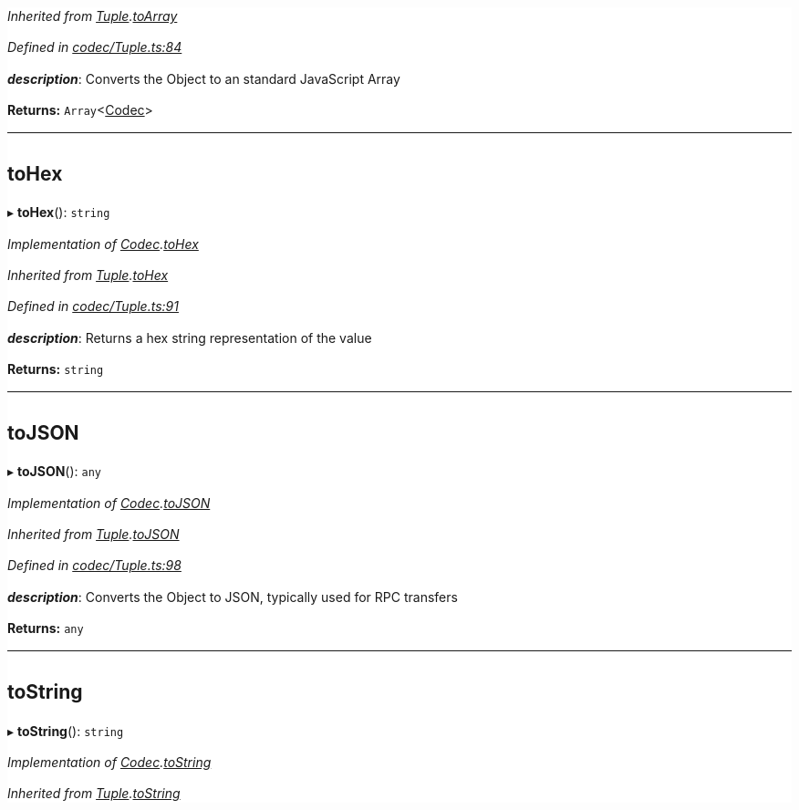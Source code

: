 *Inherited from [Tuple](_codec_tuple_.tuple.md).[toArray](_codec_tuple_.tuple.md#toarray)*

*Defined in [codec/Tuple.ts:84](https://github.com/polkadot-js/api/blob/25c18bb/packages/types/src/codec/Tuple.ts#L84)*

*__description__*: Converts the Object to an standard JavaScript Array

**Returns:** `Array`<[Codec](../interfaces/_types_.codec.md)>

___
<a id="tohex"></a>

##  toHex

▸ **toHex**(): `string`

*Implementation of [Codec](../interfaces/_types_.codec.md).[toHex](../interfaces/_types_.codec.md#tohex)*

*Inherited from [Tuple](_codec_tuple_.tuple.md).[toHex](_codec_tuple_.tuple.md#tohex)*

*Defined in [codec/Tuple.ts:91](https://github.com/polkadot-js/api/blob/25c18bb/packages/types/src/codec/Tuple.ts#L91)*

*__description__*: Returns a hex string representation of the value

**Returns:** `string`

___
<a id="tojson"></a>

##  toJSON

▸ **toJSON**(): `any`

*Implementation of [Codec](../interfaces/_types_.codec.md).[toJSON](../interfaces/_types_.codec.md#tojson)*

*Inherited from [Tuple](_codec_tuple_.tuple.md).[toJSON](_codec_tuple_.tuple.md#tojson)*

*Defined in [codec/Tuple.ts:98](https://github.com/polkadot-js/api/blob/25c18bb/packages/types/src/codec/Tuple.ts#L98)*

*__description__*: Converts the Object to JSON, typically used for RPC transfers

**Returns:** `any`

___
<a id="tostring"></a>

##  toString

▸ **toString**(): `string`

*Implementation of [Codec](../interfaces/_types_.codec.md).[toString](../interfaces/_types_.codec.md#tostring)*

*Inherited from [Tuple](_codec_tuple_.tuple.md).[toString](_codec_tuple_.tuple.md#tostring)*
